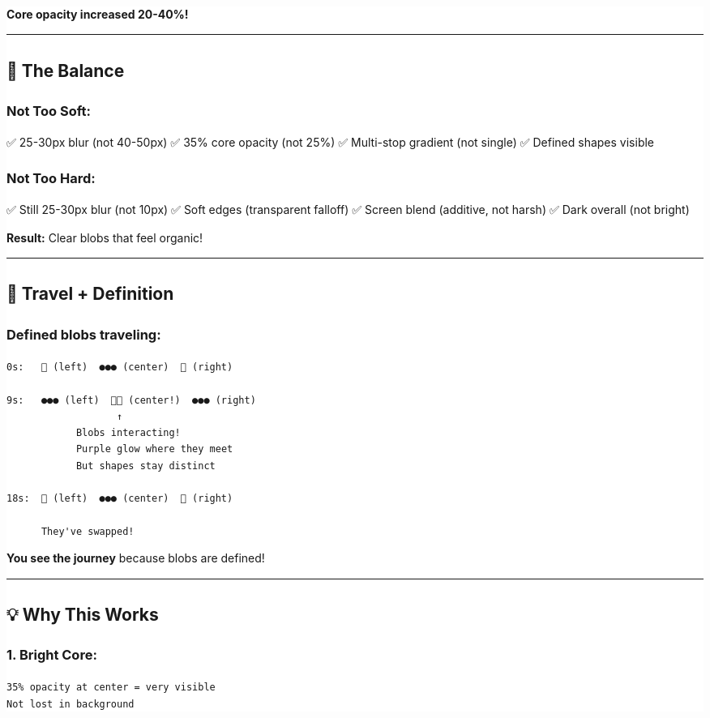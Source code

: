 **Core opacity increased 20-40%!**

---

## 🎯 The Balance

### **Not Too Soft:**
✅ 25-30px blur (not 40-50px)
✅ 35% core opacity (not 25%)
✅ Multi-stop gradient (not single)
✅ Defined shapes visible

### **Not Too Hard:**
✅ Still 25-30px blur (not 10px)
✅ Soft edges (transparent falloff)
✅ Screen blend (additive, not harsh)
✅ Dark overall (not bright)

**Result:** Clear blobs that feel organic!

---

## 🌊 Travel + Definition

### **Defined blobs traveling:**
```
0s:   🔵 (left)  ●●● (center)  🔴 (right)

9s:   ●●● (left)  🔵🔴 (center!)  ●●● (right)
                   ↑
            Blobs interacting!
            Purple glow where they meet
            But shapes stay distinct

18s:  🔴 (left)  ●●● (center)  🔵 (right)
      
      They've swapped!
```

**You see the journey** because blobs are defined!

---

## 💡 Why This Works

### **1. Bright Core:**
```
35% opacity at center = very visible
Not lost in background
```
